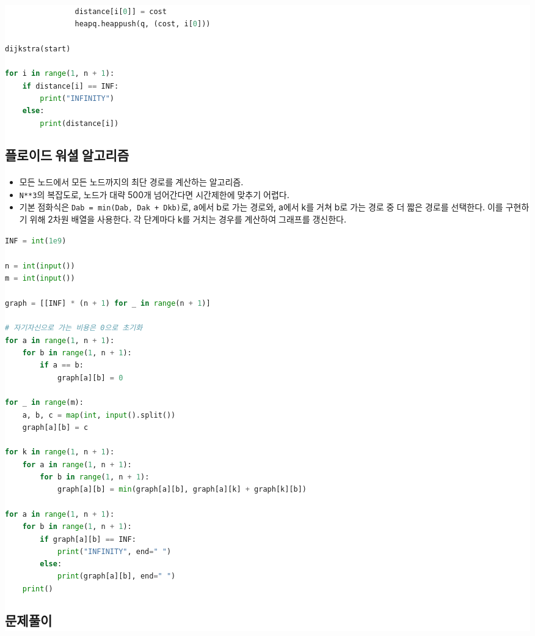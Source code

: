 ```python
				distance[i[0]] = cost
				heapq.heappush(q, (cost, i[0]))

dijkstra(start)

for i in range(1, n + 1):
	if distance[i] == INF:
		print("INFINITY")
	else:
		print(distance[i])
```

## 플로이드 워셜 알고리즘

- 모든 노드에서 모든 노드까지의 최단 경로를 계산하는 알고리즘.
- `N**3`의 복잡도로, 노드가 대략 500개 넘어간다면 시간제한에 맞추기 어렵다.
- 기본 점화식은 `Dab = min(Dab, Dak + Dkb)`로, a에서 b로 가는 경로와, a에서 k를 거쳐 b로 가는 경로 중 더 짧은 경로를 선택한다. 이를 구현하기 위해 2차원 배열을 사용한다. 각 단계마다 k를 거치는 경우를 계산하여 그래프를 갱신한다.

```python
INF = int(1e9)

n = int(input())
m = int(input())

graph = [[INF] * (n + 1) for _ in range(n + 1)]

# 자기자신으로 가는 비용은 0으로 초기화
for a in range(1, n + 1):
	for b in range(1, n + 1):
		if a == b:
			graph[a][b] = 0

for _ in range(m):
	a, b, c = map(int, input().split())
	graph[a][b] = c

for k in range(1, n + 1):
	for a in range(1, n + 1):
		for b in range(1, n + 1):
			graph[a][b] = min(graph[a][b], graph[a][k] + graph[k][b])

for a in range(1, n + 1):
	for b in range(1, n + 1):
		if graph[a][b] == INF:
			print("INFINITY", end=" ")
		else:
			print(graph[a][b], end=" ")
	print()
```

## 문제풀이
